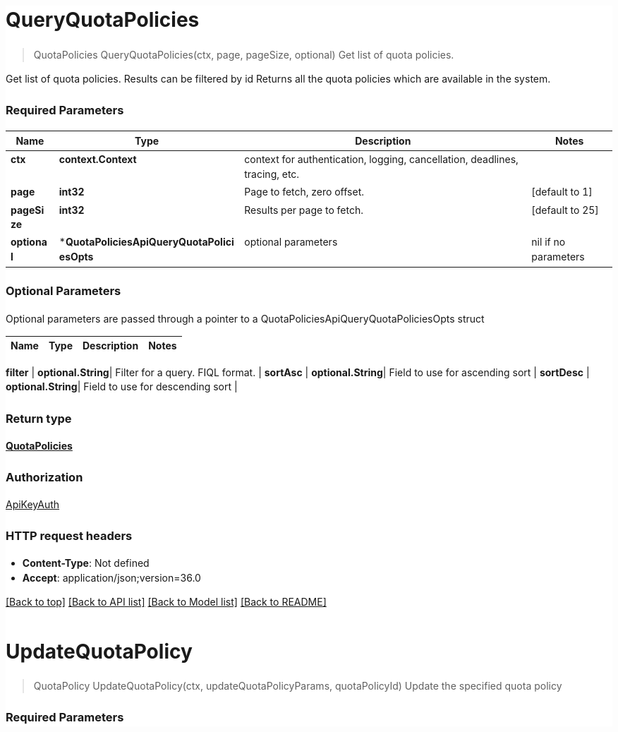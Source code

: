 # **QueryQuotaPolicies**
> QuotaPolicies QueryQuotaPolicies(ctx, page, pageSize, optional)
Get list of quota policies.

Get list of quota policies. Results can be filtered by id Returns all the quota policies which are available in the system. 

### Required Parameters

Name | Type | Description  | Notes
------------- | ------------- | ------------- | -------------
 **ctx** | **context.Context** | context for authentication, logging, cancellation, deadlines, tracing, etc.
  **page** | **int32**| Page to fetch, zero offset. | [default to 1]
  **pageSize** | **int32**| Results per page to fetch. | [default to 25]
 **optional** | ***QuotaPoliciesApiQueryQuotaPoliciesOpts** | optional parameters | nil if no parameters

### Optional Parameters
Optional parameters are passed through a pointer to a QuotaPoliciesApiQueryQuotaPoliciesOpts struct

Name | Type | Description  | Notes
------------- | ------------- | ------------- | -------------


 **filter** | **optional.String**| Filter for a query.  FIQL format. | 
 **sortAsc** | **optional.String**| Field to use for ascending sort | 
 **sortDesc** | **optional.String**| Field to use for descending sort | 

### Return type

[**QuotaPolicies**](QuotaPolicies.md)

### Authorization

[ApiKeyAuth](../README.md#ApiKeyAuth)

### HTTP request headers

 - **Content-Type**: Not defined
 - **Accept**: application/json;version=36.0

[[Back to top]](#) [[Back to API list]](../README.md#documentation-for-api-endpoints) [[Back to Model list]](../README.md#documentation-for-models) [[Back to README]](../README.md)

# **UpdateQuotaPolicy**
> QuotaPolicy UpdateQuotaPolicy(ctx, updateQuotaPolicyParams, quotaPolicyId)
Update the specified quota policy

### Required Parameters
